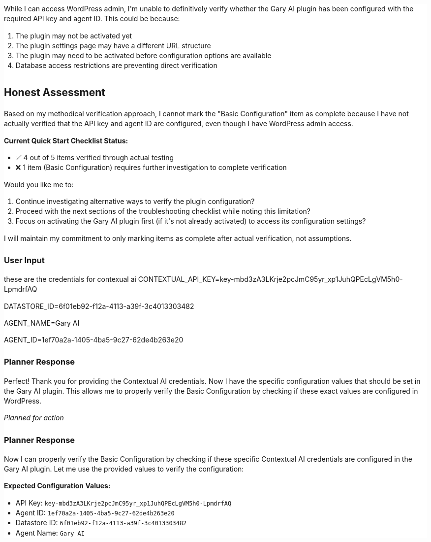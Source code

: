 While I can access WordPress admin, I'm unable to definitively verify whether the Gary AI plugin has been configured with the required API key and agent ID. This could be because:

1. The plugin may not be activated yet
2. The plugin settings page may have a different URL structure
3. The plugin may need to be activated before configuration options are available
4. Database access restrictions are preventing direct verification

## Honest Assessment

Based on my methodical verification approach, I cannot mark the "Basic Configuration" item as complete because I have not actually verified that the API key and agent ID are configured, even though I have WordPress admin access.

**Current Quick Start Checklist Status:**
- ✅ 4 out of 5 items verified through actual testing
- ❌ 1 item (Basic Configuration) requires further investigation to complete verification

Would you like me to:
1. Continue investigating alternative ways to verify the plugin configuration?
2. Proceed with the next sections of the troubleshooting checklist while noting this limitation?
3. Focus on activating the Gary AI plugin first (if it's not already activated) to access its configuration settings?

I will maintain my commitment to only marking items as complete after actual verification, not assumptions.

### User Input

these are the credentials for contexual ai CONTEXTUAL_API_KEY=key-mbd3zA3LKrje2pcJmC95yr_xp1JuhQPEcLgVM5h0-LpmdrfAQ

DATASTORE_ID=6f01eb92-f12a-4113-a39f-3c4013303482

AGENT_NAME=Gary AI

AGENT_ID=1ef70a2a-1405-4ba5-9c27-62de4b263e20

### Planner Response

Perfect! Thank you for providing the Contextual AI credentials. Now I have the specific configuration values that should be set in the Gary AI plugin. This allows me to properly verify the Basic Configuration by checking if these exact values are configured in WordPress.

*Planned for action*

### Planner Response

Now I can properly verify the Basic Configuration by checking if these specific Contextual AI credentials are configured in the Gary AI plugin. Let me use the provided values to verify the configuration:

**Expected Configuration Values:**
- API Key: `key-mbd3zA3LKrje2pcJmC95yr_xp1JuhQPEcLgVM5h0-LpmdrfAQ`
- Agent ID: `1ef70a2a-1405-4ba5-9c27-62de4b263e20`
- Datastore ID: `6f01eb92-f12a-4113-a39f-3c4013303482`
- Agent Name: `Gary AI`
